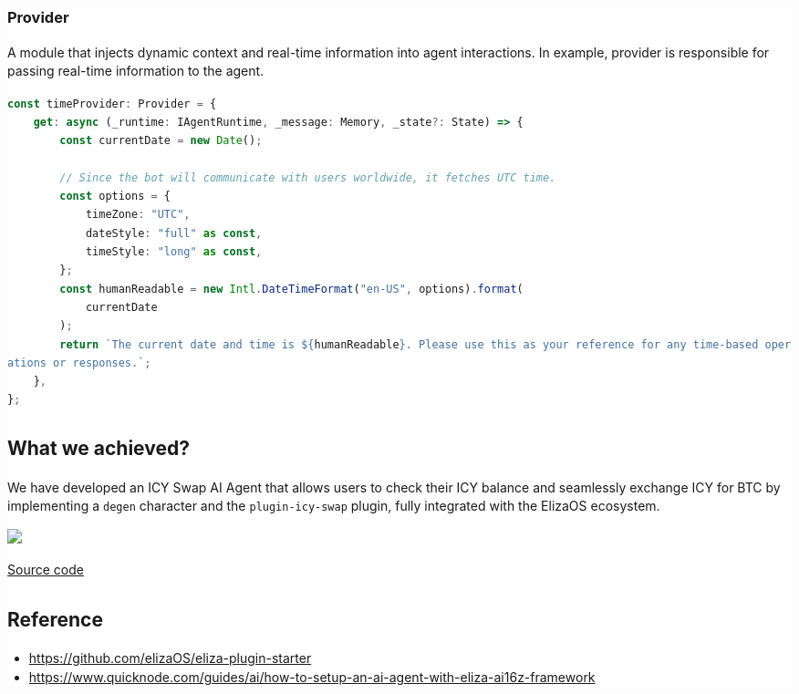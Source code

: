 ### Provider
A module that injects dynamic context and real-time information into agent interactions. In example, provider is responsible for passing real-time information to the agent.

```typescript
const timeProvider: Provider = {
    get: async (_runtime: IAgentRuntime, _message: Memory, _state?: State) => {
        const currentDate = new Date();

        // Since the bot will communicate with users worldwide, it fetches UTC time.
        const options = {
            timeZone: "UTC",
            dateStyle: "full" as const,
            timeStyle: "long" as const,
        };
        const humanReadable = new Intl.DateTimeFormat("en-US", options).format(
            currentDate
        );
        return `The current date and time is ${humanReadable}. Please use this as your reference for any time-based operations or responses.`;
    },
};
```

## What we achieved?
We have developed an ICY Swap AI Agent that allows users to check their ICY balance and seamlessly exchange ICY for BTC by implementing a `degen` character and the `plugin-icy-swap` plugin, fully integrated with the ElizaOS ecosystem.

![](assets/building_custom_ai_agent_with_elizaos_result.gif)

[Source code](https://github.com/quanghuynguyen1902/eliza-icy-swap)

## Reference
- https://github.com/elizaOS/eliza-plugin-starter
- https://www.quicknode.com/guides/ai/how-to-setup-an-ai-agent-with-eliza-ai16z-framework

